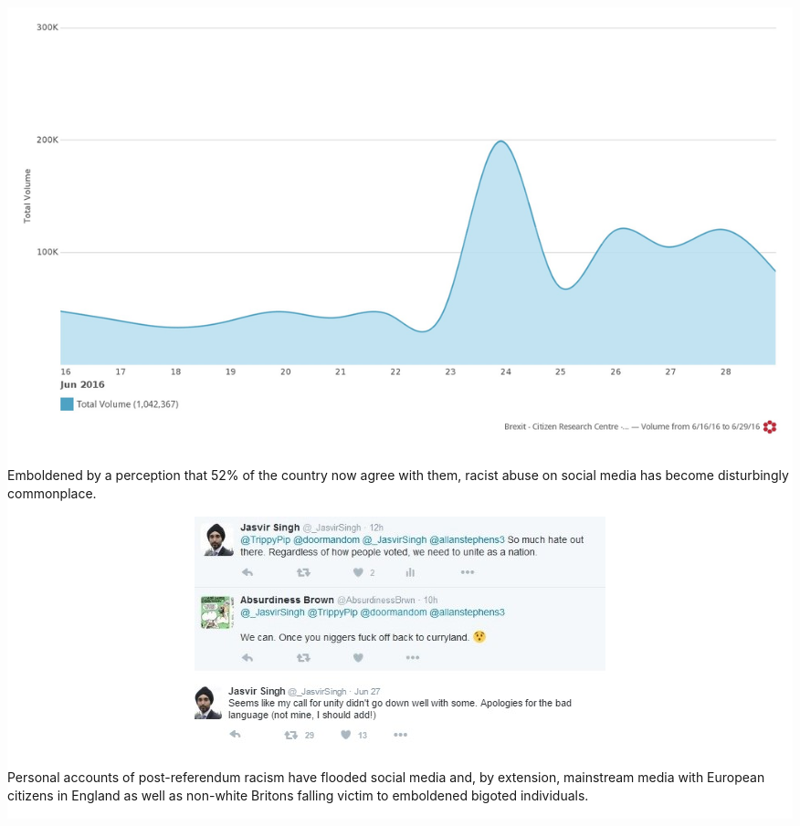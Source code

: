 <p style="text-align: center;" ><img src="images/blog-images/hatespeech_volume.jpg"></p>
<p>Emboldened by a perception that 52% of the country now agree with them, racist abuse on social media has become disturbingly commonplace. </p>
<p style="text-align: center;" ><img src="images/blog-images/singh_tweet.jpg"></p>
<p>Personal accounts of post-referendum racism have flooded social media and, by extension, mainstream media with European citizens in England as well as non-white Britons falling victim to emboldened bigoted individuals.</p>
</div>
<div class='medium-2 large-2 columns'>
        <div class='spacing'></div>
    </div>
</div>
<div class="row">
    <div class='medium-2 large-2 columns'>
        <div class='spacing'></div>
    </div>
<div class='medium-4 large-4 columns'>